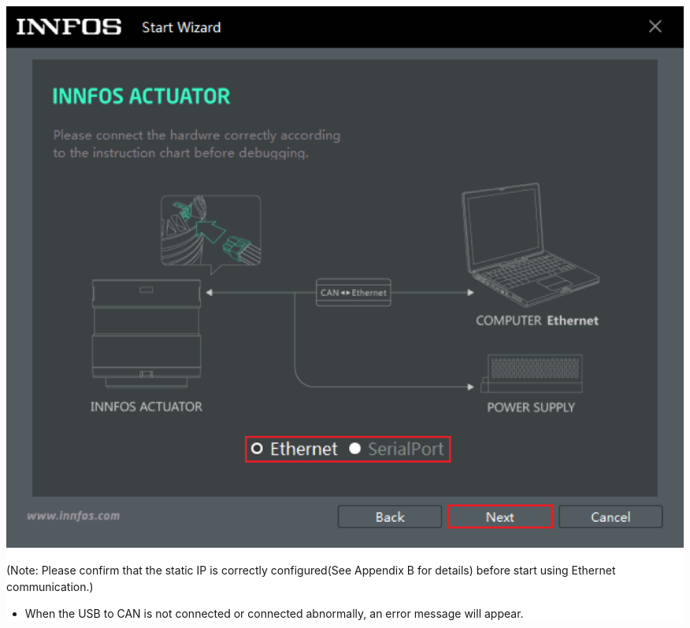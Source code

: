 ![2-3.png](../../img/2-3.png)

(Note: Please confirm that the static IP is correctly configured(See Appendix B for details) before start using Ethernet communication.) 

*   When the USB to CAN is not connected or connected abnormally, an error message will appear.
